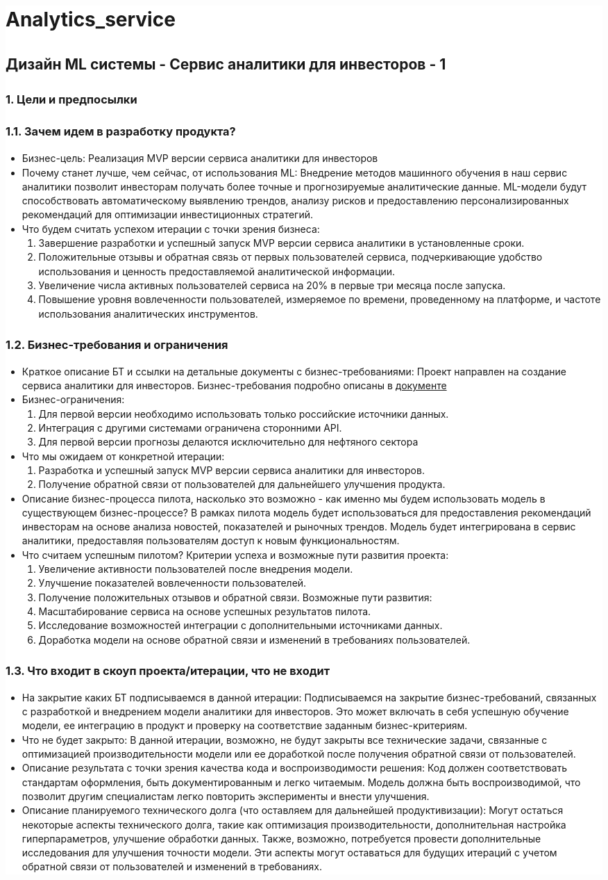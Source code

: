 # Analytics_service
## Дизайн ML системы - Сервис аналитики для инвесторов - 1

### 1. Цели и предпосылки

### 1.1. Зачем идем в разработку продукта?

- Бизнес-цель: Реализация MVP версии сервиса аналитики для инвесторов
- Почему станет лучше, чем сейчас, от использования ML: Внедрение методов машинного обучения в наш сервис аналитики позволит инвесторам получать более точные и прогнозируемые аналитические данные. ML-модели будут способствовать автоматическому выявлению трендов, анализу рисков и предоставлению персонализированных рекомендаций для оптимизации инвестиционных стратегий.
- Что будем считать успехом итерации с точки зрения бизнеса:
    1. Завершение разработки и успешный запуск MVP версии сервиса аналитики в установленные сроки.
    2. Положительные отзывы и обратная связь от первых пользователей сервиса, подчеркивающие удобство использования и ценность предоставляемой аналитической информации.
    3. Увеличение числа активных пользователей сервиса на 20% в первые три месяца после запуска.
    4. Повышение уровня вовлеченности пользователей, измеряемое по времени, проведенному на платформе, и частоте использования аналитических инструментов.

### 1.2. Бизнес-требования и ограничения

- Краткое описание БТ и ссылки на детальные документы с бизнес-требованиями: Проект направлен на создание сервиса аналитики для инвесторов. Бизнес-требования подробно описаны в [документе](https://www.notion.so/04b4b12e93e24a5d9f6a2106140618fb?pvs=21)
- Бизнес-ограничения:
    1. Для первой версии необходимо использовать только российские источники данных.
    2. Интеграция с другими системами ограничена сторонними API.
    3. Для первой версии прогнозы делаются исключительно для нефтяного сектора
- Что мы ожидаем от конкретной итерации:
    1. Разработка и успешный запуск MVP версии сервиса аналитики для инвесторов.
    2. Получение обратной связи от пользователей для дальнейшего улучшения продукта.
- Описание бизнес-процесса пилота, насколько это возможно - как именно мы будем использовать модель в существующем бизнес-процессе? В рамках пилота модель будет использоваться для предоставления рекомендаций инвесторам на основе анализа новостей, показателей и рыночных трендов. Модель будет интегрирована в сервис аналитики, предоставляя пользователям доступ к новым функциональностям.
- Что считаем успешным пилотом? Критерии успеха и возможные пути развития проекта:
    1. Увеличение активности пользователей после внедрения модели.
    2. Улучшение показателей вовлеченности пользователей.
    3. Получение положительных отзывов и обратной связи. Возможные пути развития:
    4. Масштабирование сервиса на основе успешных результатов пилота.
    5. Исследование возможностей интеграции с дополнительными источниками данных.
    6. Доработка модели на основе обратной связи и изменений в требованиях пользователей.

### 1.3. Что входит в скоуп проекта/итерации, что не входит

- На закрытие каких БТ подписываемся в данной итерации: Подписываемся на закрытие бизнес-требований, связанных с разработкой и внедрением модели аналитики для инвесторов. Это может включать в себя успешную обучение модели, ее интеграцию в продукт и проверку на соответствие заданным бизнес-критериям.
- Что не будет закрыто: В данной итерации, возможно, не будут закрыты все технические задачи, связанные с оптимизацией производительности модели или ее доработкой после получения обратной связи от пользователей.
- Описание результата с точки зрения качества кода и воспроизводимости решения: Код должен соответствовать стандартам оформления, быть документированным и легко читаемым. Модель должна быть воспроизводимой, что позволит другим специалистам легко повторить эксперименты и внести улучшения.
- Описание планируемого технического долга (что оставляем для дальнейшей продуктивизации): Могут остаться некоторые аспекты технического долга, такие как оптимизация производительности, дополнительная настройка гиперпараметров, улучшение обработки данных. Также, возможно, потребуется провести дополнительные исследования для улучшения точности модели. Эти аспекты могут оставаться для будущих итераций с учетом обратной связи от пользователей и изменений в требованиях.
